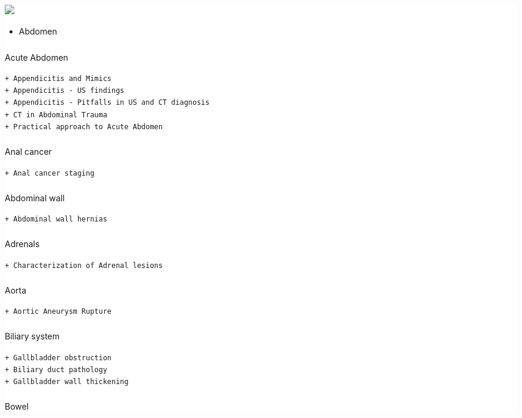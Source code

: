 


![](/assets/logo.png)



* Abdomen


### 
Acute Abdomen



	+ Appendicitis and Mimics
	+ Appendicitis - US findings
	+ Appendicitis - Pitfalls in US and CT diagnosis
	+ CT in Abdominal Trauma
	+ Practical approach to Acute Abdomen


### 
Anal cancer



	+ Anal cancer staging


### 
Abdominal wall



	+ Abdominal wall hernias


### 
Adrenals



	+ Characterization of Adrenal lesions


### 
Aorta



	+ Aortic Aneurysm Rupture


### 
Biliary system



	+ Gallbladder obstruction
	+ Biliary duct pathology
	+ Gallbladder wall thickening


### 
Bowel

